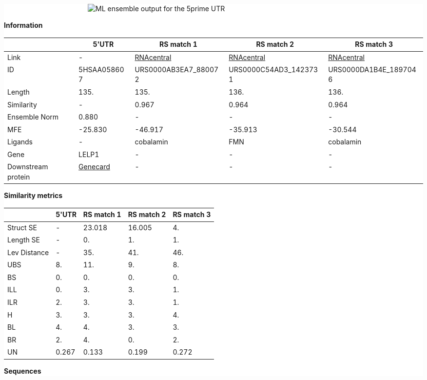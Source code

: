 <div class="row">
    <div class="column_center">
        <span title="Normalized ensemble output probabilities for each classifier, green highlights represent classifiers that are above a non-normalized 0.95 output threshold (selected as RS)."><img src="../../alns/ens/ens_612.png" alt="ML ensemble output for the 5prime UTR" style="width:60%; display:block; margin-left:auto; margin-right:auto;"></span>
    </div>
</div>


**Information**

| | 5'UTR       | RS match 1   | RS match 2  | RS match 3 |
| ---- | ----------- | ----------- | ----------- | ----------- |
| <span title="Link to the sequence source">Link</span> | -  | <a href="https://rnacentral.org/rna/URS0000AB3EA7/880072" target="_blank" rel="noopener noreferrer">RNAcentral</a>     |<a href="https://rnacentral.org/rna/URS0000C54AD3/1423731" target="_blank" rel="noopener noreferrer">RNAcentral</a>  | <a href="https://rnacentral.org/rna/URS0000DA1B4E/1897046" target="_blank" rel="noopener noreferrer">RNAcentral</a>   |
| <span title="ID within respective databases">ID</span>  | 5HSAA058607     | URS0000AB3EA7_880072     | URS0000C54AD3_1423731     | URS0000DA1B4E_1897046     |
| <span title="Length of the sequence in question">Length</span>  | 135.     |  135.    | 136.   |  136.    |
| <span title="Similarity score calculated from all similarity metrics">Similarity</span>  | - | 0.967 | 0.964 | 0.964 |
| <span title="Ensemble classification via all 19 ML classifiers">Ensemble Norm</span>  | 0.880 | - | - | - |
| <span title="Nupack Mean Free Energy of the secondary structure">MFE</span>  | -25.830 | -46.917 | -35.913 | -30.544 |
| <span title="Reported Ligand match on RNAcentral or via RFAM">Ligands</span>  | - | cobalamin | FMN | cobalamin |
| <span title="Homo Sapiens gene abbreviation">Gene</span>  | LELP1 | - | - | - |
| <span title="Link to the sequence source">Downstream protein</span>  | <a href="https://www.genecards.org/cgi-bin/carddisp.pl?gene=LELP1" target="_blank" rel="noopener noreferrer"> Genecard </a>   |    -    | -  | - |


**Similarity metrics**

| | 5'UTR       | RS match 1   | RS match 2  | RS match 3 |
| ---- | ----------- | ----------- | ----------- | ----------- |
| <span title="Structural feature squared error">Struct SE</span> | - | 23.018 | 16.005 | 4. |
| <span title="Length difference squared error">Length SE</span> | - | 0. | 1. | 1. |
| <span title="Edit distance of both dot structures">Lev Distance</span> | - | 35. | 41. | 46. |
| <span title="Unbranched stack count">UBS</span>| 8. | 11. | 9. | 8. |
| <span title="Branched stack counts">BS</span> | 0. | 0. | 0. | 0. |
| <span title="Inner loop left count">ILL</span> | 0. | 3. | 3. | 1. |
| <span title="Inner loop right count">ILR</span> | 2. | 3. | 3. | 1. |
| <span title="Hairpin counts">H</span> | 3. | 3. | 3. | 4. |
| <span title="Bulges left count">BL</span> | 4. | 4. | 3. | 3. |
| <span title="Bulges right count">BR</span> | 2. | 4. | 0. | 2. |
| <span title="Unpaired nucleotide %">UN</span> | 0.267 | 0.133 | 0.199 | 0.272 |

**Sequences**
